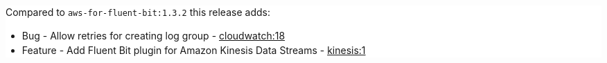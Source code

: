 Compared to `aws-for-fluent-bit:1.3.2` this release adds:
* Bug - Allow retries for creating log group - [cloudwatch:18](https://github.com/aws/amazon-cloudwatch-logs-for-fluent-bit/issues/18)
* Feature - Add Fluent Bit plugin for Amazon Kinesis Data Streams - [kinesis:1](https://github.com/aws/amazon-kinesis-streams-for-fluent-bit/pull/1)
